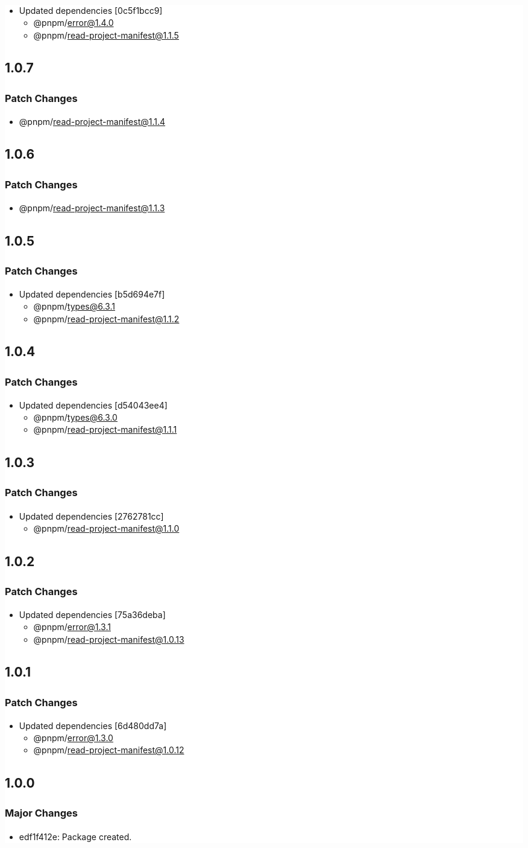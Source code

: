 - Updated dependencies [0c5f1bcc9]
  - @pnpm/error@1.4.0
  - @pnpm/read-project-manifest@1.1.5

## 1.0.7

### Patch Changes

- @pnpm/read-project-manifest@1.1.4

## 1.0.6

### Patch Changes

- @pnpm/read-project-manifest@1.1.3

## 1.0.5

### Patch Changes

- Updated dependencies [b5d694e7f]
  - @pnpm/types@6.3.1
  - @pnpm/read-project-manifest@1.1.2

## 1.0.4

### Patch Changes

- Updated dependencies [d54043ee4]
  - @pnpm/types@6.3.0
  - @pnpm/read-project-manifest@1.1.1

## 1.0.3

### Patch Changes

- Updated dependencies [2762781cc]
  - @pnpm/read-project-manifest@1.1.0

## 1.0.2

### Patch Changes

- Updated dependencies [75a36deba]
  - @pnpm/error@1.3.1
  - @pnpm/read-project-manifest@1.0.13

## 1.0.1

### Patch Changes

- Updated dependencies [6d480dd7a]
  - @pnpm/error@1.3.0
  - @pnpm/read-project-manifest@1.0.12

## 1.0.0

### Major Changes

- edf1f412e: Package created.
